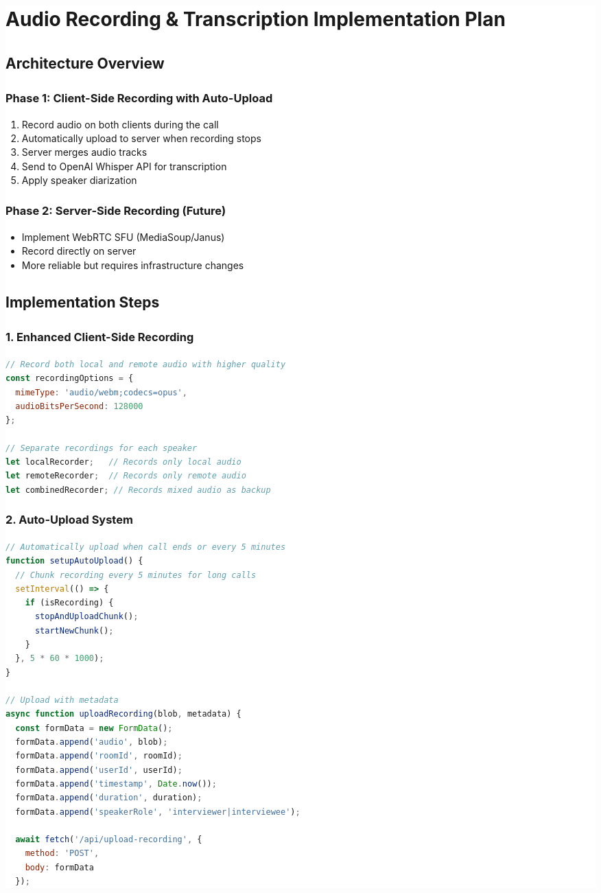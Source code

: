 # Audio Recording & Transcription Implementation Plan

## Architecture Overview

### Phase 1: Client-Side Recording with Auto-Upload
1. Record audio on both clients during the call
2. Automatically upload to server when recording stops
3. Server merges audio tracks
4. Send to OpenAI Whisper API for transcription
5. Apply speaker diarization

### Phase 2: Server-Side Recording (Future)
- Implement WebRTC SFU (MediaSoup/Janus)
- Record directly on server
- More reliable but requires infrastructure changes

## Implementation Steps

### 1. Enhanced Client-Side Recording

```javascript
// Record both local and remote audio with higher quality
const recordingOptions = {
  mimeType: 'audio/webm;codecs=opus',
  audioBitsPerSecond: 128000
};

// Separate recordings for each speaker
let localRecorder;   // Records only local audio
let remoteRecorder;  // Records only remote audio
let combinedRecorder; // Records mixed audio as backup
```

### 2. Auto-Upload System

```javascript
// Automatically upload when call ends or every 5 minutes
function setupAutoUpload() {
  // Chunk recording every 5 minutes for long calls
  setInterval(() => {
    if (isRecording) {
      stopAndUploadChunk();
      startNewChunk();
    }
  }, 5 * 60 * 1000);
}

// Upload with metadata
async function uploadRecording(blob, metadata) {
  const formData = new FormData();
  formData.append('audio', blob);
  formData.append('roomId', roomId);
  formData.append('userId', userId);
  formData.append('timestamp', Date.now());
  formData.append('duration', duration);
  formData.append('speakerRole', 'interviewer|interviewee');
  
  await fetch('/api/upload-recording', {
    method: 'POST',
    body: formData
  });
```